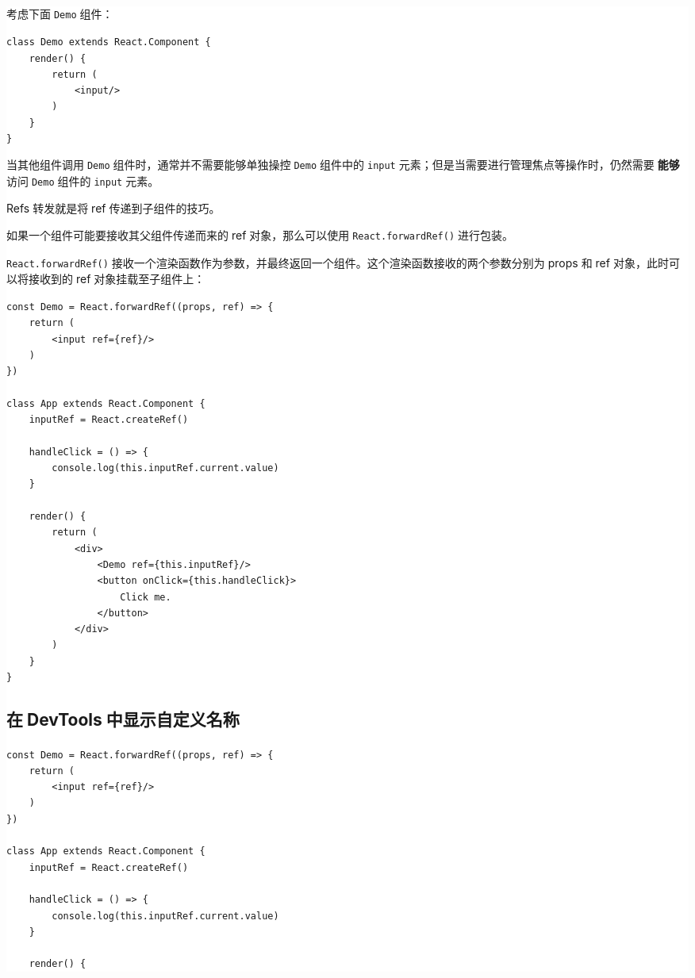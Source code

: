 考虑下面 `Demo` 组件：

```react
class Demo extends React.Component {
    render() {
        return (
            <input/>
        )
    }
}
```

当其他组件调用 `Demo` 组件时，通常并不需要能够单独操控 `Demo` 组件中的 `input` 元素；但是当需要进行管理焦点等操作时，仍然需要 **能够** 访问 `Demo` 组件的 `input` 元素。

Refs 转发就是将 ref 传递到子组件的技巧。

如果一个组件可能要接收其父组件传递而来的 ref 对象，那么可以使用 `React.forwardRef()` 进行包装。

`React.forwardRef()` 接收一个渲染函数作为参数，并最终返回一个组件。这个渲染函数接收的两个参数分别为 props 和 ref 对象，此时可以将接收到的 ref 对象挂载至子组件上：



```react
const Demo = React.forwardRef((props, ref) => {
    return (
        <input ref={ref}/>
    )
})

class App extends React.Component {
    inputRef = React.createRef()

    handleClick = () => {
        console.log(this.inputRef.current.value)
    }

    render() {
        return (
            <div>
                <Demo ref={this.inputRef}/>
                <button onClick={this.handleClick}>
                    Click me.
                </button>
            </div>
        )
    }
}
```

## 在 DevTools 中显示自定义名称

```
const Demo = React.forwardRef((props, ref) => {
    return (
        <input ref={ref}/>
    )
})

class App extends React.Component {
    inputRef = React.createRef()

    handleClick = () => {
        console.log(this.inputRef.current.value)
    }

    render() {
```
